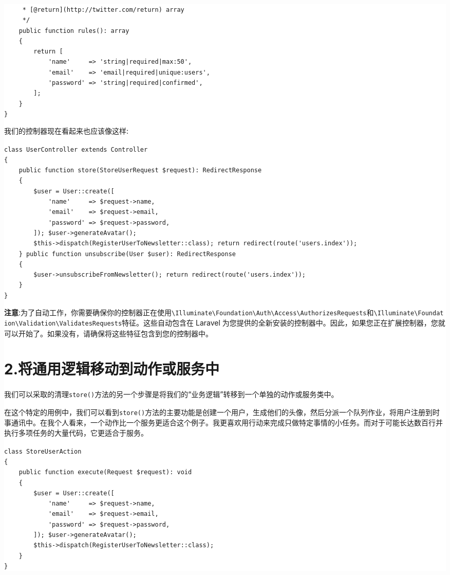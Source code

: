 ```
     * [@return](http://twitter.com/return) array
     */
    public function rules(): array
    {
        return [
            'name'     => 'string|required|max:50',
            'email'    => 'email|required|unique:users',
            'password' => 'string|required|confirmed',
        ];
    }
}
```

我们的控制器现在看起来也应该像这样:

```
class UserController extends Controller
{
    public function store(StoreUserRequest $request): RedirectResponse
    {
        $user = User::create([
            'name'     => $request->name,
            'email'    => $request->email,
            'password' => $request->password,
        ]); $user->generateAvatar();
        $this->dispatch(RegisterUserToNewsletter::class); return redirect(route('users.index'));
    } public function unsubscribe(User $user): RedirectResponse
    {
        $user->unsubscribeFromNewsletter(); return redirect(route('users.index'));
    }
}
```

**注意**:为了自动工作，你需要确保你的控制器正在使用`\Illuminate\Foundation\Auth\Access\AuthorizesRequests`和`\Illuminate\Foundation\Validation\ValidatesRequests`特征。这些自动包含在 Laravel 为您提供的全新安装的控制器中。因此，如果您正在扩展控制器，您就可以开始了。如果没有，请确保将这些特征包含到您的控制器中。

# 2.将通用逻辑移动到动作或服务中

我们可以采取的清理`store()`方法的另一个步骤是将我们的“业务逻辑”转移到一个单独的动作或服务类中。

在这个特定的用例中，我们可以看到`store()`方法的主要功能是创建一个用户，生成他们的头像，然后分派一个队列作业，将用户注册到时事通讯中。在我个人看来，一个动作比一个服务更适合这个例子。我更喜欢用行动来完成只做特定事情的小任务。而对于可能长达数百行并执行多项任务的大量代码，它更适合于服务。

```
class StoreUserAction
{
    public function execute(Request $request): void
    {
        $user = User::create([
            'name'     => $request->name,
            'email'    => $request->email,
            'password' => $request->password,
        ]); $user->generateAvatar();
        $this->dispatch(RegisterUserToNewsletter::class);
    }
}
```
